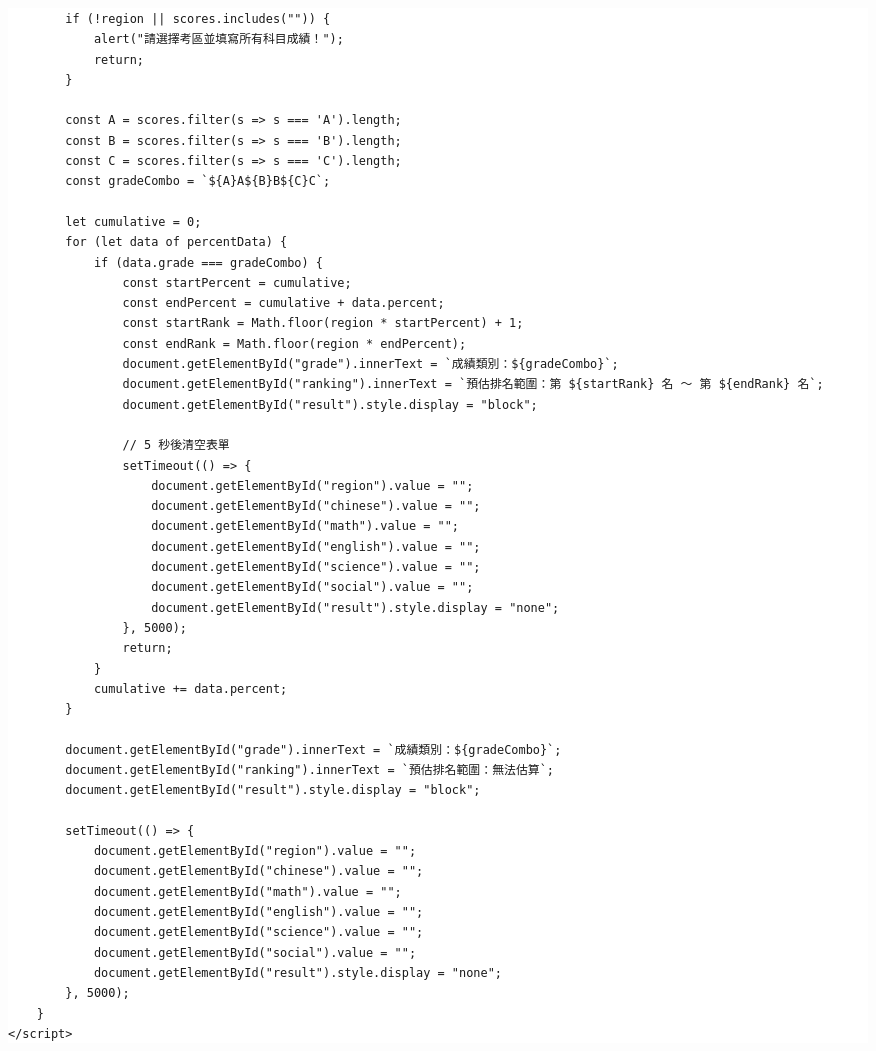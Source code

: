             if (!region || scores.includes("")) {
                alert("請選擇考區並填寫所有科目成績！");
                return;
            }

            const A = scores.filter(s => s === 'A').length;
            const B = scores.filter(s => s === 'B').length;
            const C = scores.filter(s => s === 'C').length;
            const gradeCombo = `${A}A${B}B${C}C`;

            let cumulative = 0;
            for (let data of percentData) {
                if (data.grade === gradeCombo) {
                    const startPercent = cumulative;
                    const endPercent = cumulative + data.percent;
                    const startRank = Math.floor(region * startPercent) + 1;
                    const endRank = Math.floor(region * endPercent);
                    document.getElementById("grade").innerText = `成績類別：${gradeCombo}`;
                    document.getElementById("ranking").innerText = `預估排名範圍：第 ${startRank} 名 ～ 第 ${endRank} 名`;
                    document.getElementById("result").style.display = "block";

                    // 5 秒後清空表單
                    setTimeout(() => {
                        document.getElementById("region").value = "";
                        document.getElementById("chinese").value = "";
                        document.getElementById("math").value = "";
                        document.getElementById("english").value = "";
                        document.getElementById("science").value = "";
                        document.getElementById("social").value = "";
                        document.getElementById("result").style.display = "none";
                    }, 5000);
                    return;
                }
                cumulative += data.percent;
            }

            document.getElementById("grade").innerText = `成績類別：${gradeCombo}`;
            document.getElementById("ranking").innerText = `預估排名範圍：無法估算`;
            document.getElementById("result").style.display = "block";

            setTimeout(() => {
                document.getElementById("region").value = "";
                document.getElementById("chinese").value = "";
                document.getElementById("math").value = "";
                document.getElementById("english").value = "";
                document.getElementById("science").value = "";
                document.getElementById("social").value = "";
                document.getElementById("result").style.display = "none";
            }, 5000);
        }
    </script>
</body>
</html>
